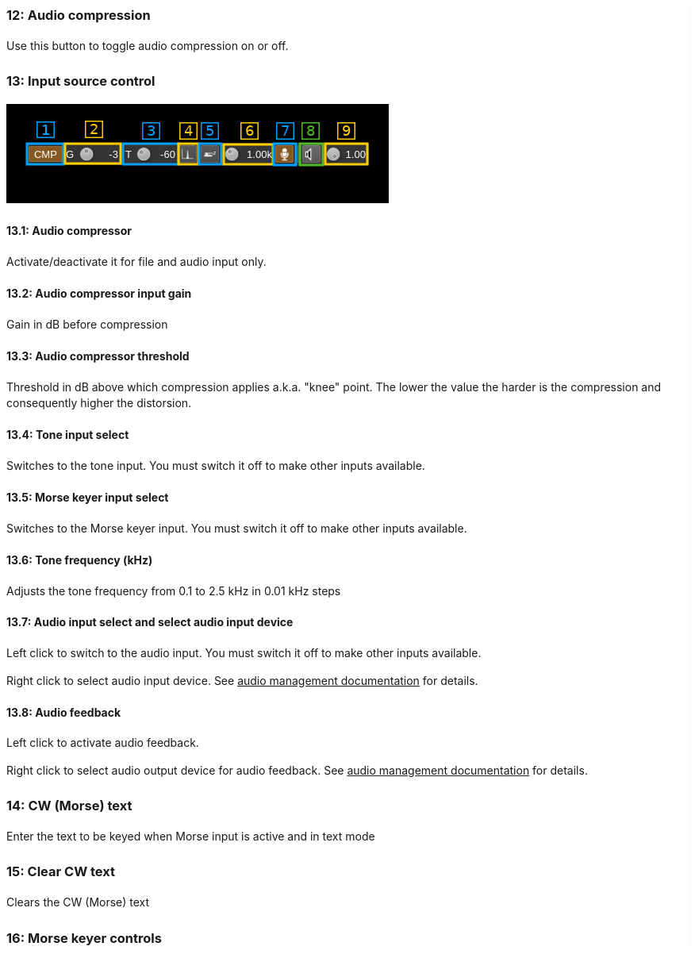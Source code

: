 <h3>12: Audio compression</h3>

Use this button to toggle audio compression on or off.

<h3>13: Input source control</h3>

![Modulator input source control GUI](../../../doc/img/SSBModulator_plugin_cmp.png)

<h4>13.1: Audio compressor</h4>

Activate/deactivate it for file and audio input only.

<h4>13.2: Audio compressor input gain</h4>

Gain in dB before compression

<h4>13.3: Audio compressor threshold</h4>

Threshold in dB above which compression applies a.k.a. "knee" point. The lower the value the harder is the compression and consequently higher the distorsion.

<h4>13.4: Tone input select</h4>

Switches to the tone input. You must switch it off to make other inputs available.

<h4>13.5: Morse keyer input select</h4>

Switches to the Morse keyer input. You must switch it off to make other inputs available.

<h4>13.6: Tone frequency (kHz)</h4>

Adjusts the tone frequency from 0.1 to 2.5 kHz in 0.01 kHz steps

<h4>13.7: Audio input select and select audio input device</h4>

Left click to switch to the audio input. You must switch it off to make other inputs available.

Right click to select audio input device. See [audio management documentation](../../../sdrgui/audio.md) for details.

<h4>13.8: Audio feedback</h4>

Left click to activate audio feedback.

Right click to select audio output device for audio feedback. See [audio management documentation](../../../sdrgui/audio.md) for details.

<h3>14: CW (Morse) text</h3>

Enter the text to be keyed when Morse input is active and in text mode

<h3>15: Clear CW text</h3>

Clears the CW (Morse) text

<h3>16: Morse keyer controls</h3>
